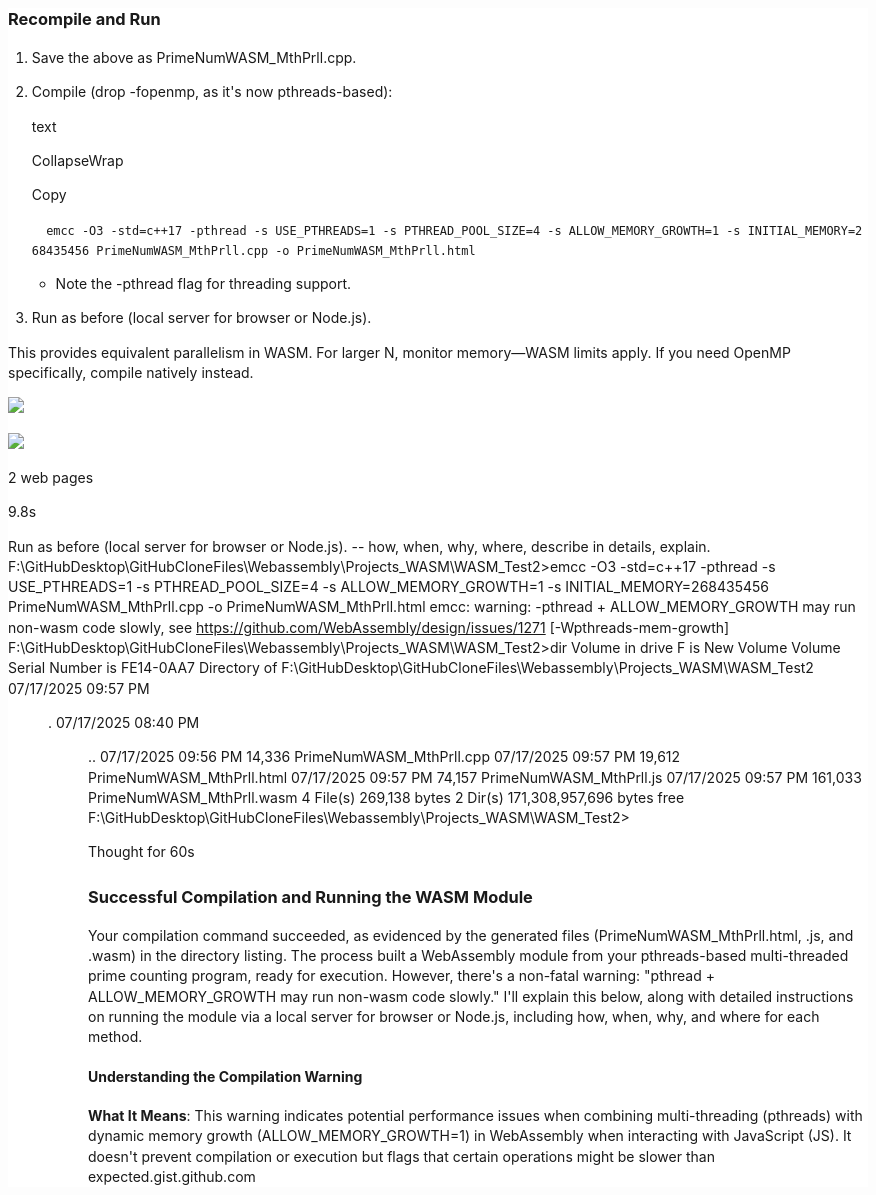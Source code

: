 ### Recompile and Run

1. Save the above as PrimeNumWASM_MthPrll.cpp.
2. Compile (drop -fopenmp, as it's now pthreads-based):
    
    text
    
    CollapseWrap
    
    Copy
    
    `   emcc -O3 -std=c++17 -pthread -s USE_PTHREADS=1 -s PTHREAD_POOL_SIZE=4 -s ALLOW_MEMORY_GROWTH=1 -s INITIAL_MEMORY=268435456 PrimeNumWASM_MthPrll.cpp -o PrimeNumWASM_MthPrll.html       `
    
    - Note the -pthread flag for threading support.
3. Run as before (local server for browser or Node.js).

This provides equivalent parallelism in WASM. For larger N, monitor memory—WASM limits apply. If you need OpenMP specifically, compile natively instead.

![](https://www.google.com/s2/favicons?domain=github.com&sz=256)

![](https://www.google.com/s2/favicons?domain=emscripten.org&sz=256)

2 web pages

9.8s

Run as before (local server for browser or Node.js). -- how, when, why, where, describe in details, explain. F:\GitHubDesktop\GitHubCloneFiles\Webassembly\Projects_WASM\WASM_Test2>emcc -O3 -std=c++17 -pthread -s USE_PTHREADS=1 -s PTHREAD_POOL_SIZE=4 -s ALLOW_MEMORY_GROWTH=1 -s INITIAL_MEMORY=268435456 PrimeNumWASM_MthPrll.cpp -o PrimeNumWASM_MthPrll.html emcc: warning: -pthread + ALLOW_MEMORY_GROWTH may run non-wasm code slowly, see https://github.com/WebAssembly/design/issues/1271 [-Wpthreads-mem-growth] F:\GitHubDesktop\GitHubCloneFiles\Webassembly\Projects_WASM\WASM_Test2>dir Volume in drive F is New Volume Volume Serial Number is FE14-0AA7 Directory of F:\GitHubDesktop\GitHubCloneFiles\Webassembly\Projects_WASM\WASM_Test2 07/17/2025 09:57 PM <DIR> . 07/17/2025 08:40 PM <DIR> .. 07/17/2025 09:56 PM 14,336 PrimeNumWASM_MthPrll.cpp 07/17/2025 09:57 PM 19,612 PrimeNumWASM_MthPrll.html 07/17/2025 09:57 PM 74,157 PrimeNumWASM_MthPrll.js 07/17/2025 09:57 PM 161,033 PrimeNumWASM_MthPrll.wasm 4 File(s) 269,138 bytes 2 Dir(s) 171,308,957,696 bytes free F:\GitHubDesktop\GitHubCloneFiles\Webassembly\Projects_WASM\WASM_Test2>

Thought for 60s

### Successful Compilation and Running the WASM Module

Your compilation command succeeded, as evidenced by the generated files (PrimeNumWASM_MthPrll.html, .js, and .wasm) in the directory listing. The process built a WebAssembly module from your pthreads-based multi-threaded prime counting program, ready for execution. However, there's a non-fatal warning: "pthread + ALLOW_MEMORY_GROWTH may run non-wasm code slowly." I'll explain this below, along with detailed instructions on running the module via a local server for browser or Node.js, including how, when, why, and where for each method.

#### Understanding the Compilation Warning

**What It Means**: This warning indicates potential performance issues when combining multi-threading (pthreads) with dynamic memory growth (ALLOW_MEMORY_GROWTH=1) in WebAssembly when interacting with JavaScript (JS). It doesn't prevent compilation or execution but flags that certain operations might be slower than expected.gist.github.com
